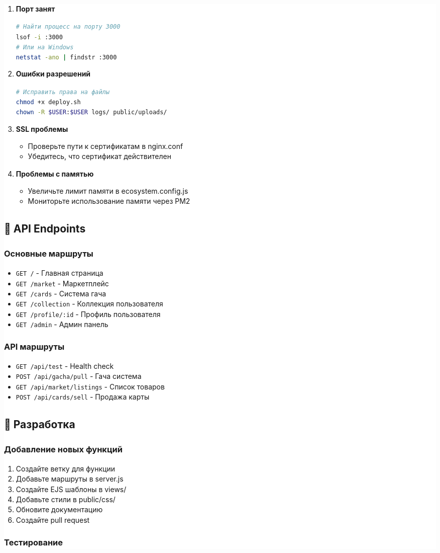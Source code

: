 1. **Порт занят**
   ```bash
   # Найти процесс на порту 3000
   lsof -i :3000
   # Или на Windows
   netstat -ano | findstr :3000
   ```

2. **Ошибки разрешений**
   ```bash
   # Исправить права на файлы
   chmod +x deploy.sh
   chown -R $USER:$USER logs/ public/uploads/
   ```

3. **SSL проблемы**
   - Проверьте пути к сертификатам в nginx.conf
   - Убедитесь, что сертификат действителен

4. **Проблемы с памятью**
   - Увеличьте лимит памяти в ecosystem.config.js
   - Мониторьте использование памяти через PM2

## 📝 API Endpoints

### Основные маршруты

- `GET /` - Главная страница
- `GET /market` - Маркетплейс
- `GET /cards` - Система гача
- `GET /collection` - Коллекция пользователя
- `GET /profile/:id` - Профиль пользователя
- `GET /admin` - Админ панель

### API маршруты

- `GET /api/test` - Health check
- `POST /api/gacha/pull` - Гача система
- `GET /api/market/listings` - Список товаров
- `POST /api/cards/sell` - Продажа карты

## 🤝 Разработка

### Добавление новых функций

1. Создайте ветку для функции
2. Добавьте маршруты в server.js
3. Создайте EJS шаблоны в views/
4. Добавьте стили в public/css/
5. Обновите документацию
6. Создайте pull request

### Тестирование
